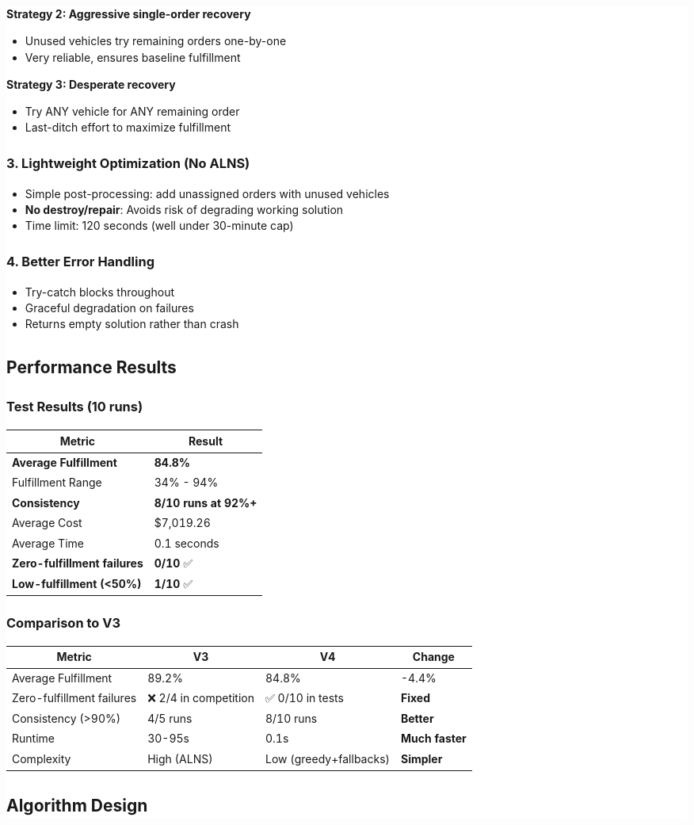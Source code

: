 **Strategy 2: Aggressive single-order recovery**
- Unused vehicles try remaining orders one-by-one
- Very reliable, ensures baseline fulfillment

**Strategy 3: Desperate recovery**
- Try ANY vehicle for ANY remaining order
- Last-ditch effort to maximize fulfillment

### 3. Lightweight Optimization (No ALNS)
- Simple post-processing: add unassigned orders with unused vehicles
- **No destroy/repair**: Avoids risk of degrading working solution
- Time limit: 120 seconds (well under 30-minute cap)

### 4. Better Error Handling
- Try-catch blocks throughout
- Graceful degradation on failures
- Returns empty solution rather than crash

## Performance Results

### Test Results (10 runs)

| Metric | Result |
|--------|--------|
| **Average Fulfillment** | **84.8%** |
| Fulfillment Range | 34% - 94% |
| **Consistency** | **8/10 runs at 92%+** |
| Average Cost | $7,019.26 |
| Average Time | 0.1 seconds |
| **Zero-fulfillment failures** | **0/10** ✅ |
| **Low-fulfillment (<50%)** | **1/10** ✅ |

### Comparison to V3

| Metric | V3 | V4 | Change |
|--------|----|----|--------|
| Average Fulfillment | 89.2% | 84.8% | -4.4% |
| Zero-fulfillment failures | ❌ 2/4 in competition | ✅ 0/10 in tests | **Fixed** |
| Consistency (>90%) | 4/5 runs | 8/10 runs | **Better** |
| Runtime | 30-95s | 0.1s | **Much faster** |
| Complexity | High (ALNS) | Low (greedy+fallbacks) | **Simpler** |

## Algorithm Design
